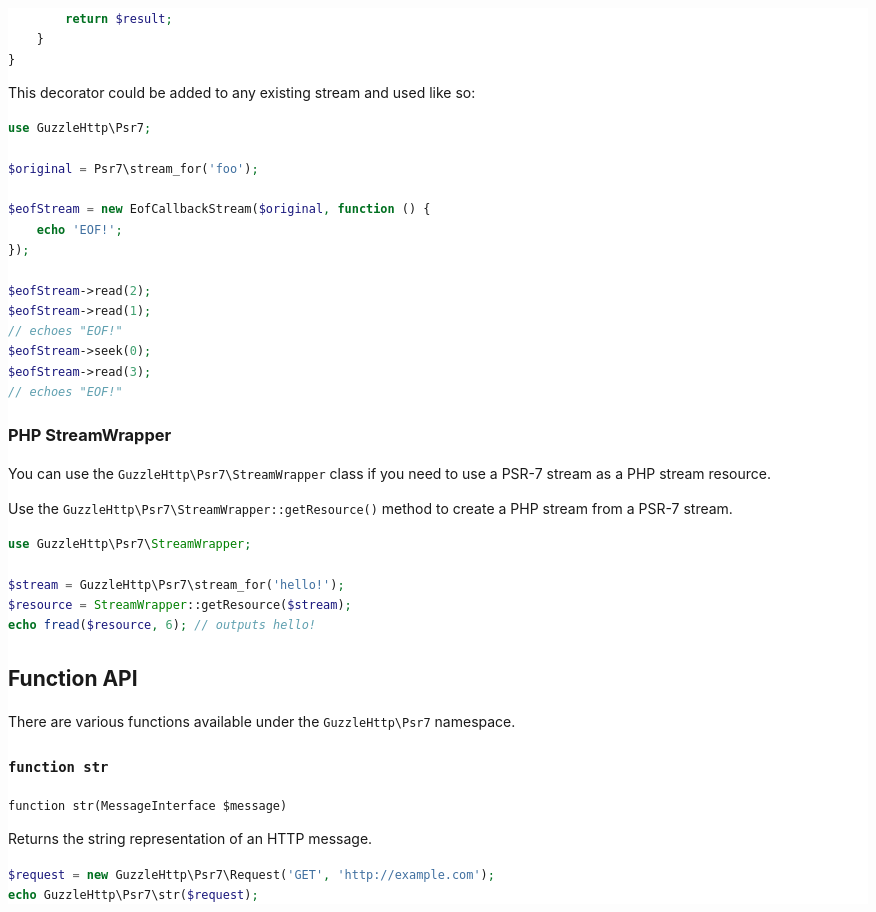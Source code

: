 ```php
        return $result;
    }
}
```

This decorator could be added to any existing stream and used like so:

```php
use GuzzleHttp\Psr7;

$original = Psr7\stream_for('foo');

$eofStream = new EofCallbackStream($original, function () {
    echo 'EOF!';
});

$eofStream->read(2);
$eofStream->read(1);
// echoes "EOF!"
$eofStream->seek(0);
$eofStream->read(3);
// echoes "EOF!"
```

### PHP StreamWrapper

You can use the `GuzzleHttp\Psr7\StreamWrapper` class if you need to use a PSR-7 stream as a PHP stream resource.

Use the `GuzzleHttp\Psr7\StreamWrapper::getResource()` method to create a PHP stream from a PSR-7 stream.

```php
use GuzzleHttp\Psr7\StreamWrapper;

$stream = GuzzleHttp\Psr7\stream_for('hello!');
$resource = StreamWrapper::getResource($stream);
echo fread($resource, 6); // outputs hello!
```

## Function API

There are various functions available under the `GuzzleHttp\Psr7` namespace.

### `function str`

`function str(MessageInterface $message)`

Returns the string representation of an HTTP message.

```php
$request = new GuzzleHttp\Psr7\Request('GET', 'http://example.com');
echo GuzzleHttp\Psr7\str($request);
```
